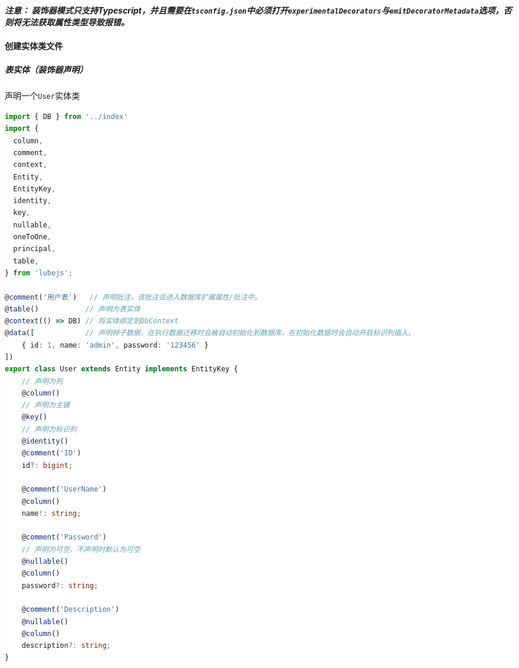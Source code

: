 ***注意： 装饰器模式只支持Typescript，并且需要在`tsconfig.json`中必须打开`experimentalDecorators`与`emitDecoratorMetadata`选项，否则将无法获取属性类型导致报错。***



#### 创建实体类文件



##### 表实体（装饰器声明）

声明一个`User`实体类

```ts
import { DB } from '../index'
import {
  column,
  comment,
  context,
  Entity,
  EntityKey,
  identity,
  key,
  nullable,
  oneToOne,
  principal,
  table,
} from 'lubejs';

@comment('用户表')   // 声明批注，该批注会进入数据库扩展属性/批注中。
@table()           // 声明为表实体
@context(() => DB) // 将实体绑定到DbContext
@data([            // 声明种子数据，在执行数据迁移时会被自动初始化到数据库，在初始化数据时会自动开启标识列插入。
    { id: 1, name: 'admin', password: '123456' }
])
export class User extends Entity implements EntityKey {
    // 声明为列
	@column()
    // 声明为主键
  	@key()
    // 声明为标识列
    @identity()
    @comment('ID')
    id?: bigint;

    @comment('UserName')
    @column()
    name!: string;

    @comment('Password')
    // 声明为可空，不声明时默认为可空
    @nullable()
    @column()
    password?: string;

    @comment('Description')
    @nullable()
    @column()
    description?: string;
}
```
